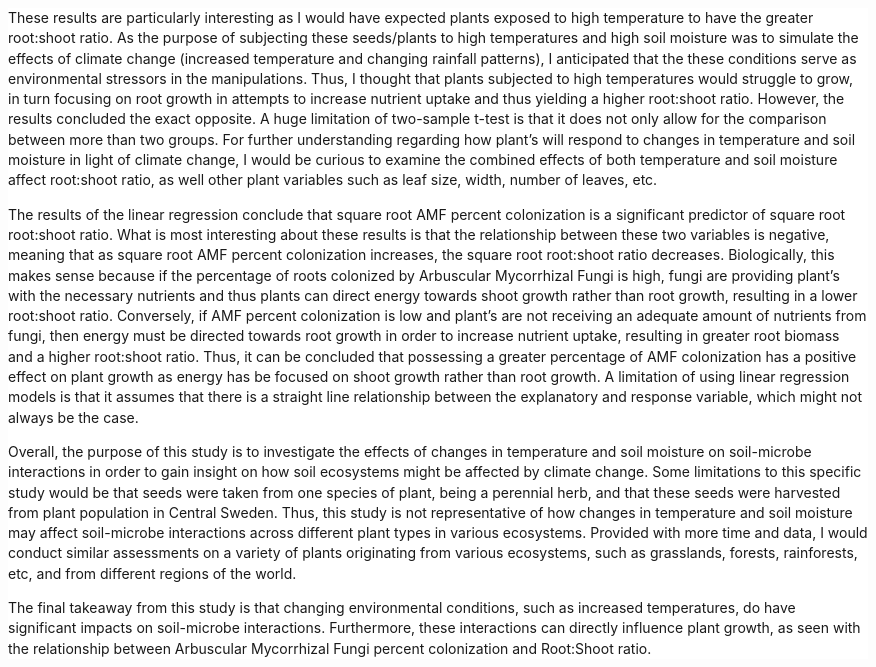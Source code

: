 These results are particularly interesting as I would have expected
plants exposed to high temperature to have the greater root:shoot ratio.
As the purpose of subjecting these seeds/plants to high temperatures and
high soil moisture was to simulate the effects of climate change
(increased temperature and changing rainfall patterns), I anticipated
that the these conditions serve as environmental stressors in the
manipulations. Thus, I thought that plants subjected to high
temperatures would struggle to grow, in turn focusing on root growth in
attempts to increase nutrient uptake and thus yielding a higher
root:shoot ratio. However, the results concluded the exact opposite. A
huge limitation of two-sample t-test is that it does not only allow for
the comparison between more than two groups. For further understanding
regarding how plant’s will respond to changes in temperature and soil
moisture in light of climate change, I would be curious to examine the
combined effects of both temperature and soil moisture affect root:shoot
ratio, as well other plant variables such as leaf size, width, number of
leaves, etc.

The results of the linear regression conclude that square root AMF
percent colonization is a significant predictor of square root
root:shoot ratio. What is most interesting about these results is that
the relationship between these two variables is negative, meaning that
as square root AMF percent colonization increases, the square root
root:shoot ratio decreases. Biologically, this makes sense because if
the percentage of roots colonized by Arbuscular Mycorrhizal Fungi is
high, fungi are providing plant’s with the necessary nutrients and thus
plants can direct energy towards shoot growth rather than root growth,
resulting in a lower root:shoot ratio. Conversely, if AMF percent
colonization is low and plant’s are not receiving an adequate amount of
nutrients from fungi, then energy must be directed towards root growth
in order to increase nutrient uptake, resulting in greater root biomass
and a higher root:shoot ratio. Thus, it can be concluded that possessing
a greater percentage of AMF colonization has a positive effect on plant
growth as energy has be focused on shoot growth rather than root growth.
A limitation of using linear regression models is that it assumes that
there is a straight line relationship between the explanatory and
response variable, which might not always be the case.

Overall, the purpose of this study is to investigate the effects of
changes in temperature and soil moisture on soil-microbe interactions in
order to gain insight on how soil ecosystems might be affected by
climate change. Some limitations to this specific study would be that
seeds were taken from one species of plant, being a perennial herb, and
that these seeds were harvested from plant population in Central Sweden.
Thus, this study is not representative of how changes in temperature and
soil moisture may affect soil-microbe interactions across different
plant types in various ecosystems. Provided with more time and data, I
would conduct similar assessments on a variety of plants originating
from various ecosystems, such as grasslands, forests, rainforests, etc,
and from different regions of the world.

The final takeaway from this study is that changing environmental
conditions, such as increased temperatures, do have significant impacts
on soil-microbe interactions. Furthermore, these interactions can
directly influence plant growth, as seen with the relationship between
Arbuscular Mycorrhizal Fungi percent colonization and Root:Shoot ratio.
